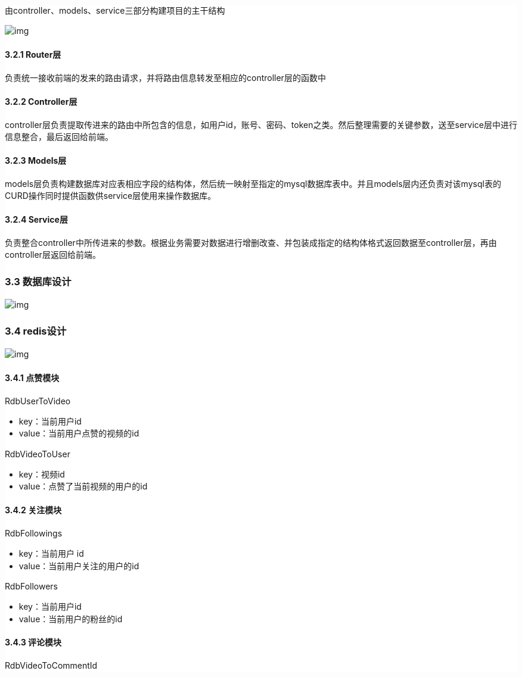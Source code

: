 由controller、models、service三部分构建项目的主干结构

![img](assets/167715490268527.png)

#### 3.2.1 Router层

负责统一接收前端的发来的路由请求，并将路由信息转发至相应的controller层的函数中

#### 3.2.2 Controller层

controller层负责提取传进来的路由中所包含的信息，如用户id，账号、密码、token之类。然后整理需要的关键参数，送至service层中进行信息整合，最后返回给前端。

#### 3.2.3 Models层

models层负责构建数据库对应表相应字段的结构体，然后统一映射至指定的mysql数据库表中。并且models层内还负责对该mysql表的CURD操作同时提供函数供service层使用来操作数据库。

#### 3.2.4 Service层

负责整合controller中所传进来的参数。根据业务需要对数据进行增删改查、并包装成指定的结构体格式返回数据至controller层，再由controller层返回给前端。

### 3.3 数据库设计

![img](assets/16771549026821.png)

### 3.4 redis设计

![img](assets/16771549026822.jpeg)

#### 3.4.1 点赞模块

RdbUserToVideo 

- key：当前用户id
- value：当前用户点赞的视频的id

RdbVideoToUser 

- key：视频id
- value：点赞了当前视频的用户的id

#### 3.4.2 关注模块

RdbFollowings 

- key：当前用户 id
- value：当前用户关注的用户的id

RdbFollowers  

- key：当前用户id
- value：当前用户的粉丝的id



#### 3.4.3 评论模块

RdbVideoToCommentId 

